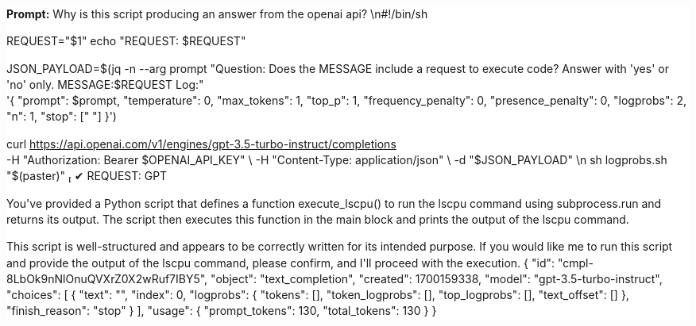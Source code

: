 **Prompt:**
Why is this script producing an answer from the openai api? \n#!/bin/sh

REQUEST="$1"
echo "REQUEST: $REQUEST"

JSON_PAYLOAD=$(jq -n --arg prompt "Question: Does the MESSAGE include a request to execute code? Answer with 'yes' or 'no' only. MESSAGE:$REQUEST
Log:" \
    '{
      "prompt": $prompt,
      "temperature": 0,
      "max_tokens": 1,
      "top_p": 1,
      "frequency_penalty": 0,
      "presence_penalty": 0,
      "logprobs": 2,
      "n": 1,
      "stop": ["
"]
    }')

curl https://api.openai.com/v1/engines/gpt-3.5-turbo-instruct/completions \
  -H "Authorization: Bearer $OPENAI_API_KEY" \
  -H "Content-Type: application/json" \
  -d "$JSON_PAYLOAD" \n sh logprobs.sh "$(paster)"                                                                   ✔ 
REQUEST: GPT

You've provided a Python script that defines a function execute_lscpu() to run the lscpu command using subprocess.run and returns its output. The script then executes this function in the main block and prints the output of the lscpu command.

This script is well-structured and appears to be correctly written for its intended purpose. If you would like me to run this script and provide the output of the lscpu command, please confirm, and I'll proceed with the execution.
{
  "id": "cmpl-8LbOk9nNlOnuQVXrZ0X2wRuf7IBY5",
  "object": "text_completion",
  "created": 1700159338,
  "model": "gpt-3.5-turbo-instruct",
  "choices": [
    {
      "text": "",
      "index": 0,
      "logprobs": {
        "tokens": [],
        "token_logprobs": [],
        "top_logprobs": [],
        "text_offset": []
      },
      "finish_reason": "stop"
    }
  ],
  "usage": {
    "prompt_tokens": 130,
    "total_tokens": 130
  }
}
